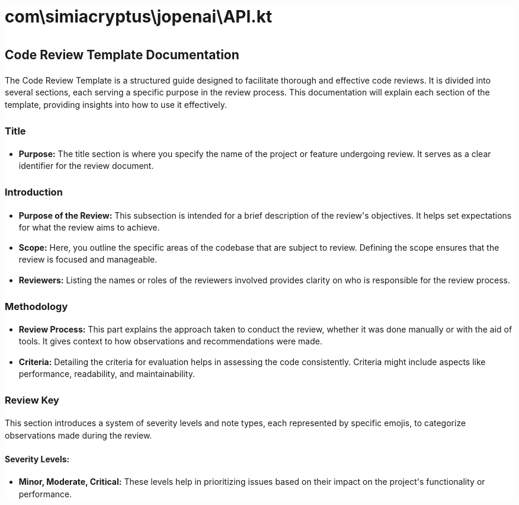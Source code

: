 # com\simiacryptus\jopenai\API.kt

## Code Review Template Documentation

The Code Review Template is a structured guide designed to facilitate thorough and effective code reviews. It is divided
into several sections, each serving a specific purpose in the review process. This documentation will explain each
section of the template, providing insights into how to use it effectively.

### Title

- **Purpose:** The title section is where you specify the name of the project or feature undergoing review. It serves as
  a clear identifier for the review document.

### Introduction

- **Purpose of the Review:** This subsection is intended for a brief description of the review's objectives. It helps
  set expectations for what the review aims to achieve.

- **Scope:** Here, you outline the specific areas of the codebase that are subject to review. Defining the scope ensures
  that the review is focused and manageable.

- **Reviewers:** Listing the names or roles of the reviewers involved provides clarity on who is responsible for the
  review process.

### Methodology

- **Review Process:** This part explains the approach taken to conduct the review, whether it was done manually or with
  the aid of tools. It gives context to how observations and recommendations were made.

- **Criteria:** Detailing the criteria for evaluation helps in assessing the code consistently. Criteria might include
  aspects like performance, readability, and maintainability.

### Review Key

This section introduces a system of severity levels and note types, each represented by specific emojis, to categorize
observations made during the review.

#### Severity Levels:

- **Minor, Moderate, Critical:** These levels help in prioritizing issues based on their impact on the project's
  functionality or performance.

